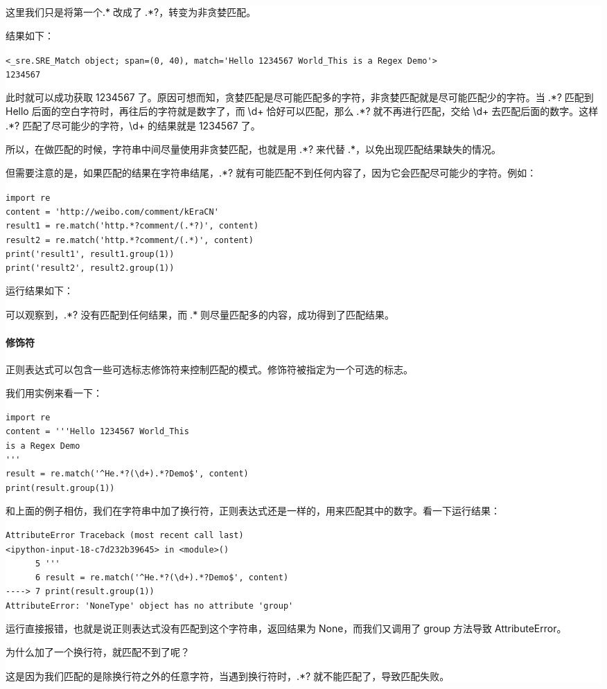 这里我们只是将第一个.\* 改成了 .\*?，转变为非贪婪匹配。

结果如下：

```
<_sre.SRE_Match object; span=(0, 40), match='Hello 1234567 World_This is a Regex Demo'>
1234567
```

此时就可以成功获取 1234567 了。原因可想而知，贪婪匹配是尽可能匹配多的字符，非贪婪匹配就是尽可能匹配少的字符。当 .\*? 匹配到 Hello 后面的空白字符时，再往后的字符就是数字了，而 \\d+ 恰好可以匹配，那么 .\*? 就不再进行匹配，交给 \\d+ 去匹配后面的数字。这样 .\*? 匹配了尽可能少的字符，\\d+ 的结果就是 1234567 了。

所以，在做匹配的时候，字符串中间尽量使用非贪婪匹配，也就是用 .\*? 来代替 .\*，以免出现匹配结果缺失的情况。

但需要注意的是，如果匹配的结果在字符串结尾，.\*? 就有可能匹配不到任何内容了，因为它会匹配尽可能少的字符。例如：

```
import re
content = 'http://weibo.com/comment/kEraCN'
result1 = re.match('http.*?comment/(.*?)', content)
result2 = re.match('http.*?comment/(.*)', content)
print('result1', result1.group(1))
print('result2', result2.group(1))
```

运行结果如下：

可以观察到，.\*? 没有匹配到任何结果，而 .\* 则尽量匹配多的内容，成功得到了匹配结果。

#### 修饰符

正则表达式可以包含一些可选标志修饰符来控制匹配的模式。修饰符被指定为一个可选的标志。

我们用实例来看一下：

```
import re
content = '''Hello 1234567 World_This
is a Regex Demo
'''
result = re.match('^He.*?(\d+).*?Demo$', content)
print(result.group(1))
```

和上面的例子相仿，我们在字符串中加了换行符，正则表达式还是一样的，用来匹配其中的数字。看一下运行结果：

```
AttributeError Traceback (most recent call last)
<ipython-input-18-c7d232b39645> in <module>()
      5 '''
      6 result = re.match('^He.*?(\d+).*?Demo$', content)
----> 7 print(result.group(1))
AttributeError: 'NoneType' object has no attribute 'group'
```

运行直接报错，也就是说正则表达式没有匹配到这个字符串，返回结果为 None，而我们又调用了 group 方法导致 AttributeError。

为什么加了一个换行符，就匹配不到了呢？

这是因为我们匹配的是除换行符之外的任意字符，当遇到换行符时，.\*? 就不能匹配了，导致匹配失败。
